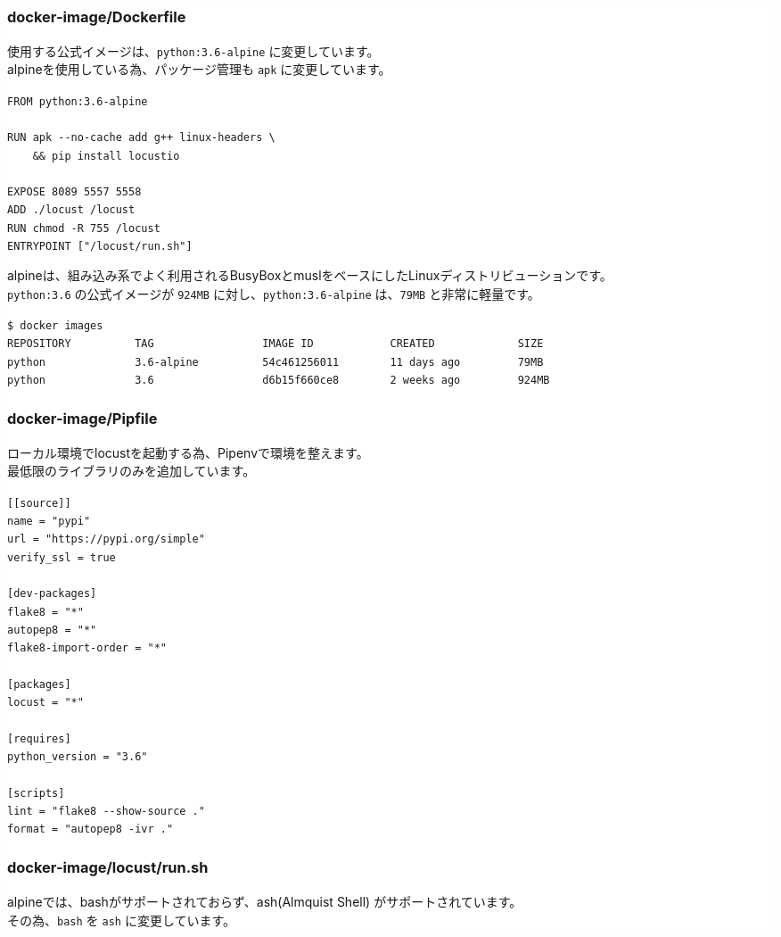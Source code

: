 ### docker-image/Dockerfile
使用する公式イメージは、`python:3.6-alpine` に変更しています。  
alpineを使用している為、パッケージ管理も `apk` に変更しています。

```
FROM python:3.6-alpine

RUN apk --no-cache add g++ linux-headers \
    && pip install locustio

EXPOSE 8089 5557 5558
ADD ./locust /locust
RUN chmod -R 755 /locust
ENTRYPOINT ["/locust/run.sh"]
```

alpineは、組み込み系でよく利用されるBusyBoxとmuslをベースにしたLinuxディストリビューションです。  
`python:3.6` の公式イメージが `924MB` に対し、`python:3.6-alpine` は、`79MB` と非常に軽量です。

```
$ docker images
REPOSITORY          TAG                 IMAGE ID            CREATED             SIZE
python              3.6-alpine          54c461256011        11 days ago         79MB
python              3.6                 d6b15f660ce8        2 weeks ago         924MB
```

### docker-image/Pipfile
ローカル環境でlocustを起動する為、Pipenvで環境を整えます。  
最低限のライブラリのみを追加しています。

```
[[source]]
name = "pypi"
url = "https://pypi.org/simple"
verify_ssl = true

[dev-packages]
flake8 = "*"
autopep8 = "*"
flake8-import-order = "*"

[packages]
locust = "*"

[requires]
python_version = "3.6"

[scripts]
lint = "flake8 --show-source ."
format = "autopep8 -ivr ."
```

### docker-image/locust/run.sh
alpineでは、bashがサポートされておらず、ash(Almquist Shell) がサポートされています。  
その為、`bash` を `ash` に変更しています。
